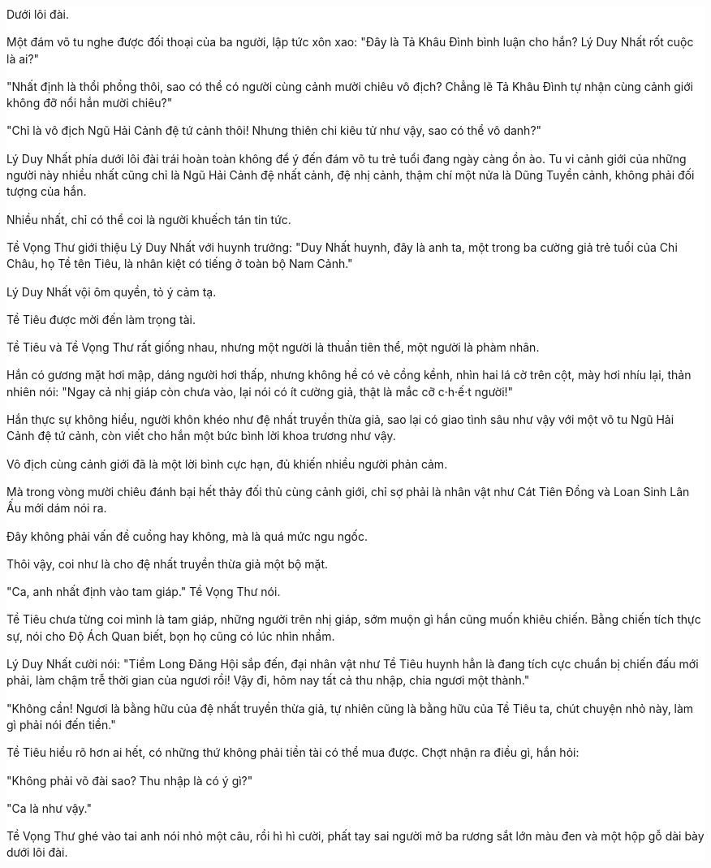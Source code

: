 Dưới lôi đài.

Một đám võ tu nghe được đối thoại của ba người, lập tức xôn xao: "Đây là Tả Khâu Đình bình luận cho hắn? Lý Duy Nhất rốt cuộc là ai?"

"Nhất định là thổi phồng thôi, sao có thể có người cùng cảnh mười chiêu vô địch? Chẳng lẽ Tả Khâu Đình tự nhận cùng cảnh giới không đỡ nổi hắn mười chiêu?"

"Chỉ là vô địch Ngũ Hải Cảnh đệ tứ cảnh thôi! Nhưng thiên chi kiêu tử như vậy, sao có thể vô danh?"

Lý Duy Nhất phía dưới lôi đài trái hoàn toàn không để ý đến đám võ tu trẻ tuổi đang ngày càng ồn ào. Tu vi cảnh giới của những người này nhiều nhất cũng chỉ là Ngũ Hải Cảnh đệ nhất cảnh, đệ nhị cảnh, thậm chí một nửa là Dũng Tuyền cảnh, không phải đối tượng của hắn.

Nhiều nhất, chỉ có thể coi là người khuếch tán tin tức.

Tề Vọng Thư giới thiệu Lý Duy Nhất với huynh trưởng: "Duy Nhất huynh, đây là anh ta, một trong ba cường giả trẻ tuổi của Chi Châu, họ Tề tên Tiêu, là nhân kiệt có tiếng ở toàn bộ Nam Cảnh."

Lý Duy Nhất vội ôm quyền, tỏ ý cảm tạ.

Tề Tiêu được mời đến làm trọng tài.

Tề Tiêu và Tề Vọng Thư rất giống nhau, nhưng một người là thuần tiên thể, một người là phàm nhân.

Hắn có gương mặt hơi mập, dáng người hơi thấp, nhưng không hề có vẻ cồng kềnh, nhìn hai lá cờ trên cột, mày hơi nhíu lại, thản nhiên nói: "Ngay cả nhị giáp còn chưa vào, lại nói có ít cường giả, thật là mắc cỡ c·h·ế·t người!"

Hắn thực sự không hiểu, người khôn khéo như đệ nhất truyền thừa giả, sao lại có giao tình sâu như vậy với một võ tu Ngũ Hải Cảnh đệ tứ cảnh, còn viết cho hắn một bức bình lời khoa trương như vậy.

Vô địch cùng cảnh giới đã là một lời bình cực hạn, đủ khiến nhiều người phản cảm.

Mà trong vòng mười chiêu đánh bại hết thảy đối thủ cùng cảnh giới, chỉ sợ phải là nhân vật như Cát Tiên Đồng và Loan Sinh Lân Ấu mới dám nói ra.

Đây không phải vấn đề cuồng hay không, mà là quá mức ngu ngốc.

Thôi vậy, coi như là cho đệ nhất truyền thừa giả một bộ mặt.

"Ca, anh nhất định vào tam giáp." Tề Vọng Thư nói.

Tề Tiêu chưa từng coi mình là tam giáp, những người trên nhị giáp, sớm muộn gì hắn cũng muốn khiêu chiến. Bằng chiến tích thực sự, nói cho Độ Ách Quan biết, bọn họ cũng có lúc nhìn nhầm.

Lý Duy Nhất cười nói: "Tiềm Long Đăng Hội sắp đến, đại nhân vật như Tề Tiêu huynh hẳn là đang tích cực chuẩn bị chiến đấu mới phải, làm chậm trễ thời gian của ngươi rồi! Vậy đi, hôm nay tất cả thu nhập, chia ngươi một thành."

"Không cần! Ngươi là bằng hữu của đệ nhất truyền thừa giả, tự nhiên cũng là bằng hữu của Tề Tiêu ta, chút chuyện nhỏ này, làm gì phải nói đến tiền."

Tề Tiêu hiểu rõ hơn ai hết, có những thứ không phải tiền tài có thể mua được. Chợt nhận ra điều gì, hắn hỏi:

"Không phải võ đài sao? Thu nhập là có ý gì?"

"Ca là như vậy."

Tề Vọng Thư ghé vào tai anh nói nhỏ một câu, rồi hì hì cười, phất tay sai người mở ba rương sắt lớn màu đen và một hộp gỗ dài bày dưới lôi đài.

